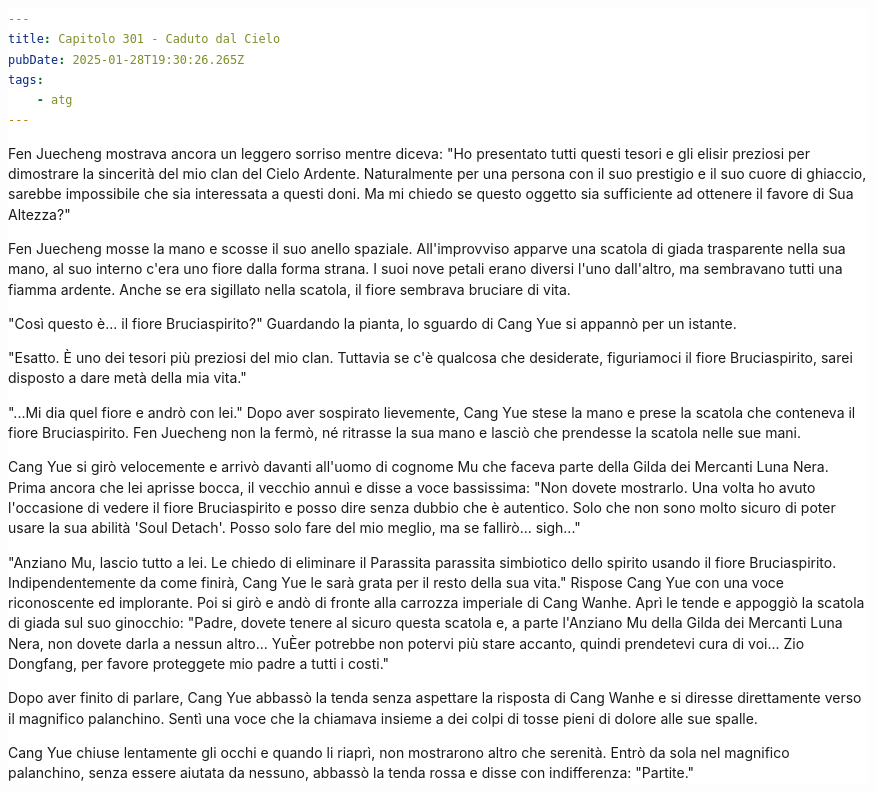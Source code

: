 ```yaml
---
title: Capitolo 301 - Caduto dal Cielo
pubDate: 2025-01-28T19:30:26.265Z
tags:
    - atg
---
```



Fen Juecheng mostrava ancora un leggero sorriso mentre diceva: "Ho presentato tutti questi tesori e gli elisir preziosi per dimostrare la sincerità del mio clan del Cielo Ardente. Naturalmente per una persona con il suo prestigio e il suo cuore di ghiaccio, sarebbe impossibile che sia interessata a questi doni. Ma mi chiedo se questo oggetto sia sufficiente ad ottenere il favore di Sua Altezza?"


Fen Juecheng mosse la mano e scosse il suo anello spaziale. All'improvviso apparve una scatola di giada trasparente nella sua mano, al suo interno c'era uno fiore dalla forma strana. I suoi nove petali erano diversi l'uno dall'altro, ma sembravano tutti una fiamma ardente. Anche se era sigillato nella scatola, il fiore sembrava bruciare di vita.


"Così questo è... il fiore Bruciaspirito?" Guardando la pianta, lo sguardo di Cang Yue si appannò per un istante.


"Esatto. È uno dei tesori più preziosi del mio clan. Tuttavia se c'è qualcosa che desiderate, figuriamoci il fiore Bruciaspirito, sarei disposto a dare metà della mia vita."


"...Mi dia quel fiore e andrò con lei." Dopo aver sospirato lievemente, Cang Yue stese la mano e prese la scatola che conteneva il fiore Bruciaspirito.
Fen Juecheng non la fermò, né ritrasse la sua mano e lasciò che prendesse la scatola nelle sue mani.


Cang Yue si girò velocemente e arrivò davanti all'uomo di cognome Mu che faceva parte della Gilda dei Mercanti Luna Nera. Prima ancora che lei aprisse bocca, il vecchio annuì e disse a voce bassissima: "Non dovete mostrarlo. Una volta ho avuto l'occasione di vedere il fiore Bruciaspirito e posso dire senza dubbio che è autentico. Solo che non sono molto sicuro di poter usare la sua abilità 'Soul Detach'. Posso solo fare del mio meglio, ma se fallirò... sigh..."


"Anziano Mu, lascio tutto a lei. Le chiedo di eliminare il Parassita parassita simbiotico dello spirito usando il fiore Bruciaspirito. Indipendentemente da come finirà, Cang Yue le sarà grata per il resto della sua vita." Rispose Cang Yue con una voce riconoscente ed implorante. Poi si girò e andò di fronte alla carrozza imperiale di Cang Wanhe. Aprì le tende e appoggiò la scatola di giada sul suo ginocchio: "Padre, dovete tenere al sicuro questa scatola e, a parte l'Anziano Mu della Gilda dei Mercanti Luna Nera, non dovete darla a nessun altro... YuÈer potrebbe non potervi più stare accanto, quindi prendetevi cura di voi...
Zio Dongfang, per favore proteggete mio padre a tutti i costi."


Dopo aver finito di parlare, Cang Yue abbassò la tenda senza aspettare la risposta di Cang Wanhe e si diresse direttamente verso il magnifico palanchino. Sentì una voce che la chiamava insieme a dei colpi di tosse pieni di dolore alle sue spalle.


Cang Yue chiuse lentamente gli occhi e quando li riaprì, non mostrarono altro che serenità. Entrò da sola nel magnifico palanchino, senza essere aiutata da nessuno, abbassò la tenda rossa e disse con indifferenza: "Partite."
